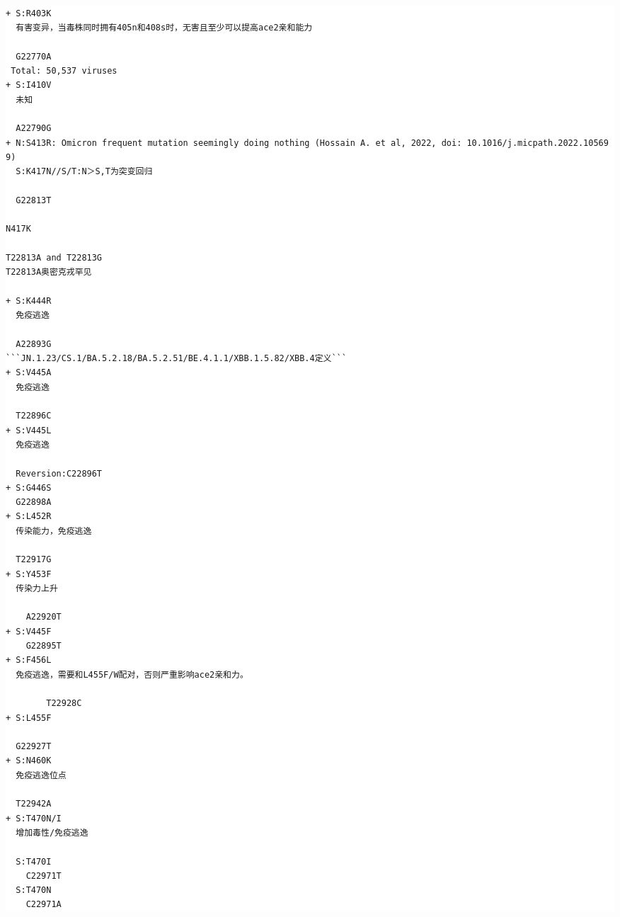 ```
+ S:R403K
  有害变异，当毒株同时拥有405n和408s时，无害且至少可以提高ace2亲和能力

  G22770A
 Total: 50,537 viruses
+ S:I410V
  未知

  A22790G
+ N:S413R: Omicron frequent mutation seemingly doing nothing (Hossain A. et al, 2022, doi: 10.1016/j.micpath.2022.105699)
  S:K417N//S/T:N＞S,T为突变回归

  G22813T

N417K

T22813A and T22813G
T22813A奥密克戎罕见

+ S:K444R
  免疫逃逸
  
  A22893G
```JN.1.23/CS.1/BA.5.2.18/BA.5.2.51/BE.4.1.1/XBB.1.5.82/XBB.4定义```
+ S:V445A
  免疫逃逸
  
  T22896C
+ S:V445L
  免疫逃逸
  
  Reversion:C22896T
+ S:G446S
  G22898A
+ S:L452R
  传染能力，免疫逃逸

  T22917G
+ S:Y453F
  传染力上升
  
	A22920T
+ S:V445F
	G22895T
+ S:F456L
  免疫逃逸，需要和L455F/W配对，否则严重影响ace2亲和力。
  
        T22928C
+ S:L455F
  
  G22927T
+ S:N460K
  免疫逃逸位点

  T22942A
+ S:T470N/I
  增加毒性/免疫逃逸

  S:T470I 
	C22971T
  S:T470N
	C22971A
```